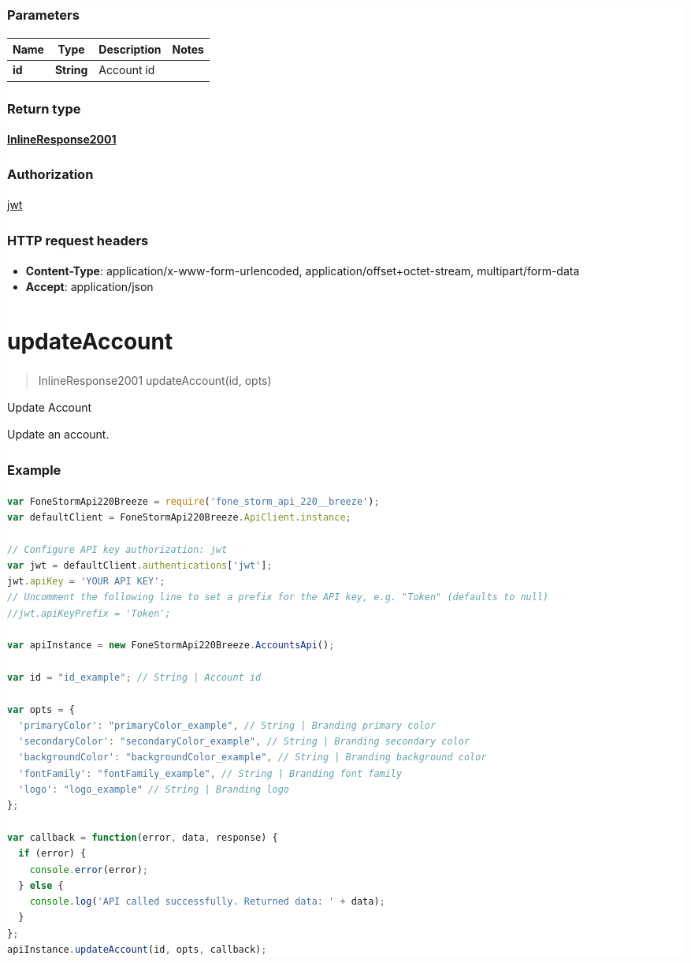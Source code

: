 ### Parameters

Name | Type | Description  | Notes
------------- | ------------- | ------------- | -------------
 **id** | **String**| Account id | 

### Return type

[**InlineResponse2001**](InlineResponse2001.md)

### Authorization

[jwt](../README.md#jwt)

### HTTP request headers

 - **Content-Type**: application/x-www-form-urlencoded, application/offset+octet-stream, multipart/form-data
 - **Accept**: application/json

<a name="updateAccount"></a>
# **updateAccount**
> InlineResponse2001 updateAccount(id, opts)

Update Account

Update an account.

### Example
```javascript
var FoneStormApi220Breeze = require('fone_storm_api_220__breeze');
var defaultClient = FoneStormApi220Breeze.ApiClient.instance;

// Configure API key authorization: jwt
var jwt = defaultClient.authentications['jwt'];
jwt.apiKey = 'YOUR API KEY';
// Uncomment the following line to set a prefix for the API key, e.g. "Token" (defaults to null)
//jwt.apiKeyPrefix = 'Token';

var apiInstance = new FoneStormApi220Breeze.AccountsApi();

var id = "id_example"; // String | Account id

var opts = { 
  'primaryColor': "primaryColor_example", // String | Branding primary color
  'secondaryColor': "secondaryColor_example", // String | Branding secondary color
  'backgroundColor': "backgroundColor_example", // String | Branding background color
  'fontFamily': "fontFamily_example", // String | Branding font family
  'logo': "logo_example" // String | Branding logo
};

var callback = function(error, data, response) {
  if (error) {
    console.error(error);
  } else {
    console.log('API called successfully. Returned data: ' + data);
  }
};
apiInstance.updateAccount(id, opts, callback);
```
